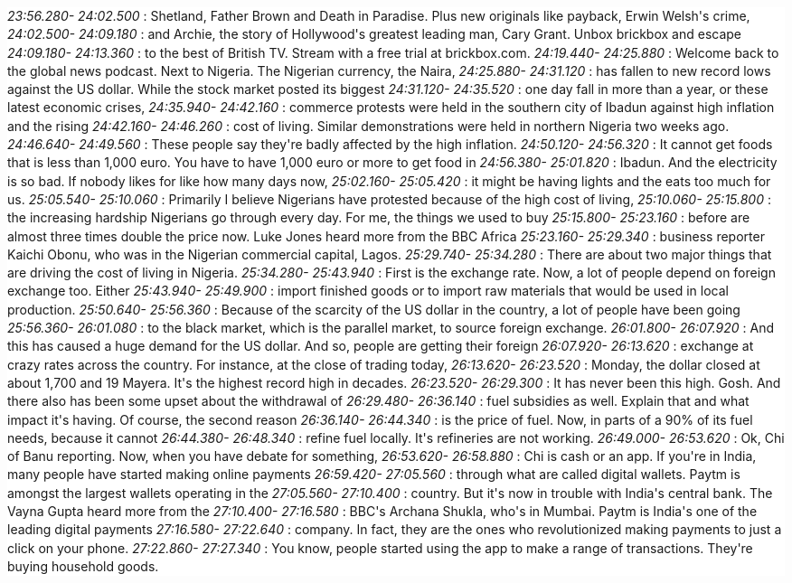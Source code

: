 *23:56.280- 24:02.500* :  Shetland, Father Brown and Death in Paradise. Plus new originals like payback, Erwin Welsh's crime,
*24:02.500- 24:09.180* :  and Archie, the story of Hollywood's greatest leading man, Cary Grant. Unbox brickbox and escape
*24:09.180- 24:13.360* :  to the best of British TV. Stream with a free trial at brickbox.com.
*24:19.440- 24:25.880* :  Welcome back to the global news podcast. Next to Nigeria. The Nigerian currency, the Naira,
*24:25.880- 24:31.120* :  has fallen to new record lows against the US dollar. While the stock market posted its biggest
*24:31.120- 24:35.520* :  one day fall in more than a year, or these latest economic crises,
*24:35.940- 24:42.160* :  commerce protests were held in the southern city of Ibadun against high inflation and the rising
*24:42.160- 24:46.260* :  cost of living. Similar demonstrations were held in northern Nigeria two weeks ago.
*24:46.640- 24:49.560* :  These people say they're badly affected by the high inflation.
*24:50.120- 24:56.320* :  It cannot get foods that is less than 1,000 euro. You have to have 1,000 euro or more to get food in
*24:56.380- 25:01.820* :  Ibadun. And the electricity is so bad. If nobody likes for like how many days now,
*25:02.160- 25:05.420* :  it might be having lights and the eats too much for us.
*25:05.540- 25:10.060* :  Primarily I believe Nigerians have protested because of the high cost of living,
*25:10.060- 25:15.800* :  the increasing hardship Nigerians go through every day. For me, the things we used to buy
*25:15.800- 25:23.160* :  before are almost three times double the price now. Luke Jones heard more from the BBC Africa
*25:23.160- 25:29.340* :  business reporter Kaichi Obonu, who was in the Nigerian commercial capital, Lagos.
*25:29.740- 25:34.280* :  There are about two major things that are driving the cost of living in Nigeria.
*25:34.280- 25:43.940* :  First is the exchange rate. Now, a lot of people depend on foreign exchange too. Either
*25:43.940- 25:49.900* :  import finished goods or to import raw materials that would be used in local production.
*25:50.640- 25:56.360* :  Because of the scarcity of the US dollar in the country, a lot of people have been going
*25:56.360- 26:01.080* :  to the black market, which is the parallel market, to source foreign exchange.
*26:01.800- 26:07.920* :  And this has caused a huge demand for the US dollar. And so, people are getting their foreign
*26:07.920- 26:13.620* :  exchange at crazy rates across the country. For instance, at the close of trading today,
*26:13.620- 26:23.520* :  Monday, the dollar closed at about 1,700 and 19 Mayera. It's the highest record high in decades.
*26:23.520- 26:29.300* :  It has never been this high. Gosh. And there also has been some upset about the withdrawal of
*26:29.480- 26:36.140* :  fuel subsidies as well. Explain that and what impact it's having. Of course, the second reason
*26:36.140- 26:44.340* :  is the price of fuel. Now, in parts of a 90% of its fuel needs, because it cannot
*26:44.380- 26:48.340* :  refine fuel locally. It's refineries are not working.
*26:49.000- 26:53.620* :  Ok, Chi of Banu reporting. Now, when you have debate for something,
*26:53.620- 26:58.880* :  Chi is cash or an app. If you're in India, many people have started making online payments
*26:59.420- 27:05.560* :  through what are called digital wallets. Paytm is amongst the largest wallets operating in the
*27:05.560- 27:10.400* :  country. But it's now in trouble with India's central bank. The Vayna Gupta heard more from the
*27:10.400- 27:16.580* :  BBC's Archana Shukla, who's in Mumbai. Paytm is India's one of the leading digital payments
*27:16.580- 27:22.640* :  company. In fact, they are the ones who revolutionized making payments to just a click on your phone.
*27:22.860- 27:27.340* :  You know, people started using the app to make a range of transactions. They're buying household goods.